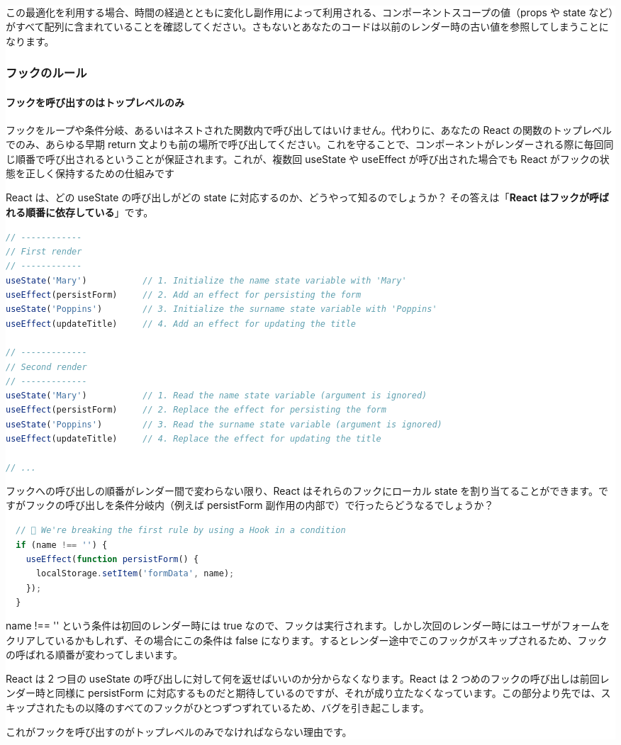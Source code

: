 この最適化を利用する場合、時間の経過とともに変化し副作用によって利用される、コンポーネントスコープの値（props や state など）がすべて配列に含まれていることを確認してください。さもないとあなたのコードは以前のレンダー時の古い値を参照してしまうことになります。  

### フックのルール
#### フックを呼び出すのはトップレベルのみ
フックをループや条件分岐、あるいはネストされた関数内で呼び出してはいけません。代わりに、あなたの React の関数のトップレベルでのみ、あらゆる早期 return 文よりも前の場所で呼び出してください。これを守ることで、コンポーネントがレンダーされる際に毎回同じ順番で呼び出されるということが保証されます。これが、複数回 useState や useEffect が呼び出された場合でも React がフックの状態を正しく保持するための仕組みです  

React は、どの useState の呼び出しがどの state に対応するのか、どうやって知るのでしょうか？ その答えは「**React はフックが呼ばれる順番に依存している**」です。  

```jsx
// ------------
// First render
// ------------
useState('Mary')           // 1. Initialize the name state variable with 'Mary'
useEffect(persistForm)     // 2. Add an effect for persisting the form
useState('Poppins')        // 3. Initialize the surname state variable with 'Poppins'
useEffect(updateTitle)     // 4. Add an effect for updating the title

// -------------
// Second render
// -------------
useState('Mary')           // 1. Read the name state variable (argument is ignored)
useEffect(persistForm)     // 2. Replace the effect for persisting the form
useState('Poppins')        // 3. Read the surname state variable (argument is ignored)
useEffect(updateTitle)     // 4. Replace the effect for updating the title

// ...
```

フックへの呼び出しの順番がレンダー間で変わらない限り、React はそれらのフックにローカル state を割り当てることができます。ですがフックの呼び出しを条件分岐内（例えば persistForm 副作用の内部で）で行ったらどうなるでしょうか？  

```jsx
  // 🔴 We're breaking the first rule by using a Hook in a condition
  if (name !== '') {
    useEffect(function persistForm() {
      localStorage.setItem('formData', name);
    });
  }
```

name !== '' という条件は初回のレンダー時には true なので、フックは実行されます。しかし次回のレンダー時にはユーザがフォームをクリアしているかもしれず、その場合にこの条件は false になります。するとレンダー途中でこのフックがスキップされるため、フックの呼ばれる順番が変わってしまいます。

React は 2 つ目の useState の呼び出しに対して何を返せばいいのか分からなくなります。React は 2 つめのフックの呼び出しは前回レンダー時と同様に persistForm に対応するものだと期待しているのですが、それが成り立たなくなっています。この部分より先では、スキップされたもの以降のすべてのフックがひとつずつずれているため、バグを引き起こします。

これがフックを呼び出すのがトップレベルのみでなければならない理由です。  



